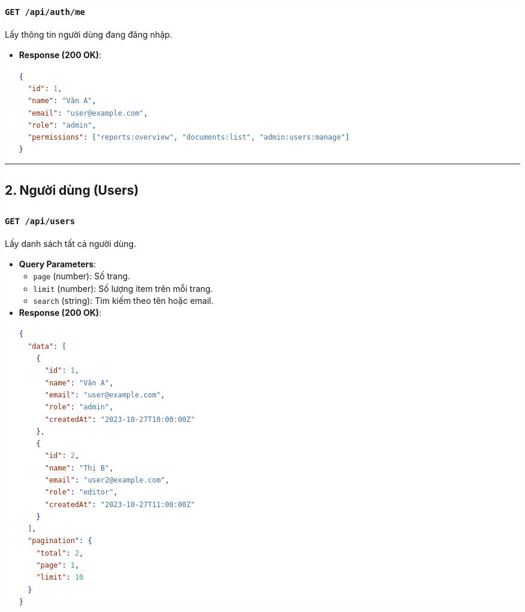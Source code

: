 ### `GET /api/auth/me`

Lấy thông tin người dùng đang đăng nhập.

-   **Response (200 OK)**:
    ```json
    {
      "id": 1,
      "name": "Văn A",
      "email": "user@example.com",
      "role": "admin",
      "permissions": ["reports:overview", "documents:list", "admin:users:manage"]
    }
    ```

---

## 2. Người dùng (Users)

### `GET /api/users`

Lấy danh sách tất cả người dùng.

-   **Query Parameters**:
    -   `page` (number): Số trang.
    -   `limit` (number): Số lượng item trên mỗi trang.
    -   `search` (string): Tìm kiếm theo tên hoặc email.
-   **Response (200 OK)**:
    ```json
    {
      "data": [
        {
          "id": 1,
          "name": "Văn A",
          "email": "user@example.com",
          "role": "admin",
          "createdAt": "2023-10-27T10:00:00Z"
        },
        {
          "id": 2,
          "name": "Thị B",
          "email": "user2@example.com",
          "role": "editor",
          "createdAt": "2023-10-27T11:00:00Z"
        }
      ],
      "pagination": {
        "total": 2,
        "page": 1,
        "limit": 10
      }
    }
    ```
